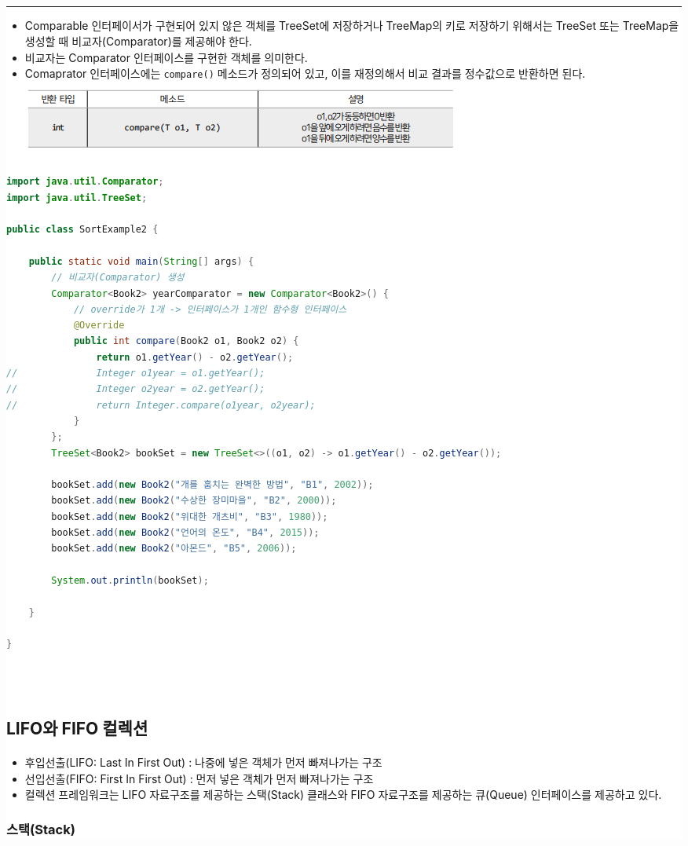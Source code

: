 <hr/>

- Comparable 인터페이서가 구현되어 있지 않은 객체를 TreeSet에 저장하거나 TreeMap의 키로 저장하기 위해서는 TreeSet 또는 TreeMap을 생성할 때 비교자(Comparator)를 제공해야 한다.
- 비교자는 Comparator 인터페이스를 구현한 객체를 의미한다.
- Comaprator 인터페이스에는 `compare()` 메소드가 정의되어 있고, 이를 재정의해서 비교 결과를 정수값으로 반환하면 된다.
![alt text](image-1.png)
```java
import java.util.Comparator;
import java.util.TreeSet;

public class SortExample2 {

	public static void main(String[] args) {
		// 비교자(Comparator) 생성
		Comparator<Book2> yearComparator = new Comparator<Book2>() {
			// override가 1개 -> 인터페이스가 1개인 함수형 인터페이스
			@Override
			public int compare(Book2 o1, Book2 o2) {
				return o1.getYear() - o2.getYear();
//				Integer o1year = o1.getYear();
//				Integer o2year = o2.getYear();
//				return Integer.compare(o1year, o2year);
			}
		};
		TreeSet<Book2> bookSet = new TreeSet<>((o1, o2) -> o1.getYear() - o2.getYear());

		bookSet.add(new Book2("개를 훔치는 완벽한 방법", "B1", 2002));
		bookSet.add(new Book2("수상한 장미마을", "B2", 2000));
		bookSet.add(new Book2("위대한 개츠비", "B3", 1980));
		bookSet.add(new Book2("언어의 온도", "B4", 2015));
		bookSet.add(new Book2("아몬드", "B5", 2006));

		System.out.println(bookSet);

	}

}
```
 
<br/>
<br/>

## LIFO와 FIFO 컬렉션
- 후입선출(LIFO: Last In First Out) : 나중에 넣은 객체가 먼저 빠져나가는 구조
- 선입선출(FIFO: First In First Out) : 먼저 넣은 객체가 먼저 빠져나가는 구조
- 컬렉션 프레임워크는 LIFO 자료구조를 제공하는 스택(Stack) 클래스와 FIFO 자료구조를 제공하는 큐(Queue) 인터페이스를 제공하고 있다.
### 스택(Stack)